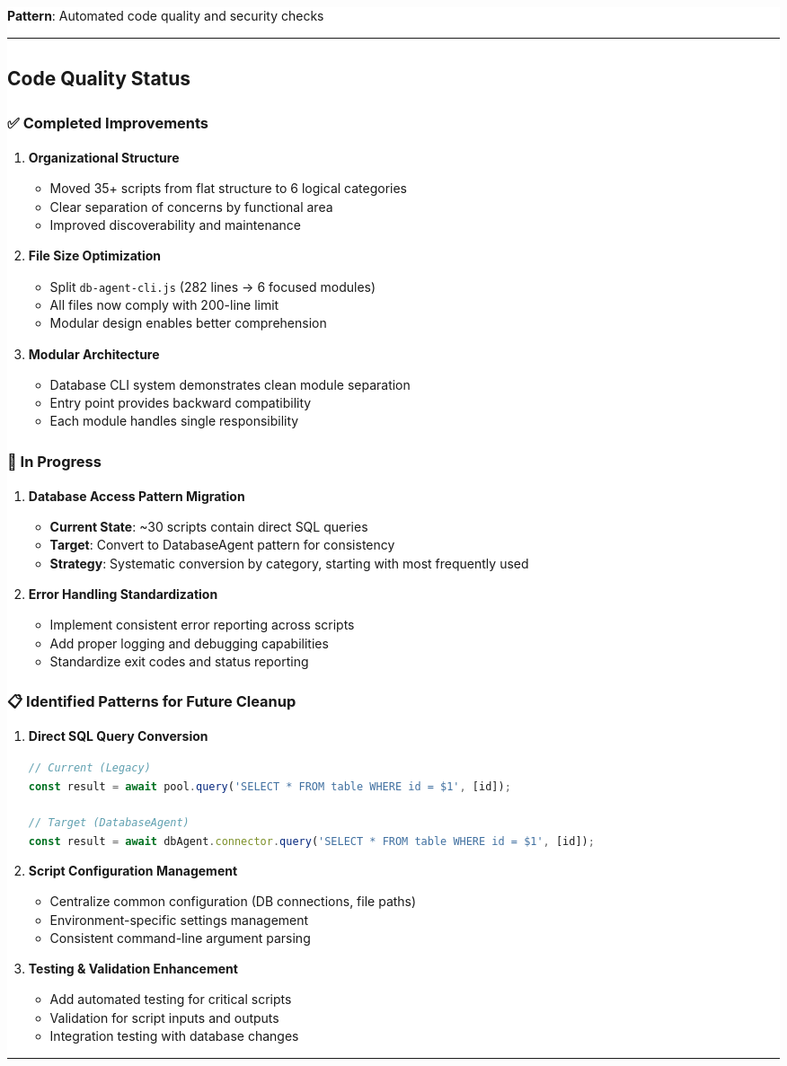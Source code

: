 **Pattern**: Automated code quality and security checks

---

## Code Quality Status

### ✅ Completed Improvements

1. **Organizational Structure**
   - Moved 35+ scripts from flat structure to 6 logical categories
   - Clear separation of concerns by functional area
   - Improved discoverability and maintenance

2. **File Size Optimization**
   - Split `db-agent-cli.js` (282 lines → 6 focused modules)
   - All files now comply with 200-line limit
   - Modular design enables better comprehension

3. **Modular Architecture**
   - Database CLI system demonstrates clean module separation
   - Entry point provides backward compatibility
   - Each module handles single responsibility

### 🔄 In Progress

1. **Database Access Pattern Migration** 
   - **Current State**: ~30 scripts contain direct SQL queries
   - **Target**: Convert to DatabaseAgent pattern for consistency
   - **Strategy**: Systematic conversion by category, starting with most frequently used

2. **Error Handling Standardization**
   - Implement consistent error reporting across scripts
   - Add proper logging and debugging capabilities
   - Standardize exit codes and status reporting

### 📋 Identified Patterns for Future Cleanup

1. **Direct SQL Query Conversion**
   ```javascript
   // Current (Legacy)
   const result = await pool.query('SELECT * FROM table WHERE id = $1', [id]);
   
   // Target (DatabaseAgent)
   const result = await dbAgent.connector.query('SELECT * FROM table WHERE id = $1', [id]);
   ```

2. **Script Configuration Management**
   - Centralize common configuration (DB connections, file paths)
   - Environment-specific settings management
   - Consistent command-line argument parsing

3. **Testing & Validation Enhancement**  
   - Add automated testing for critical scripts
   - Validation for script inputs and outputs
   - Integration testing with database changes

---